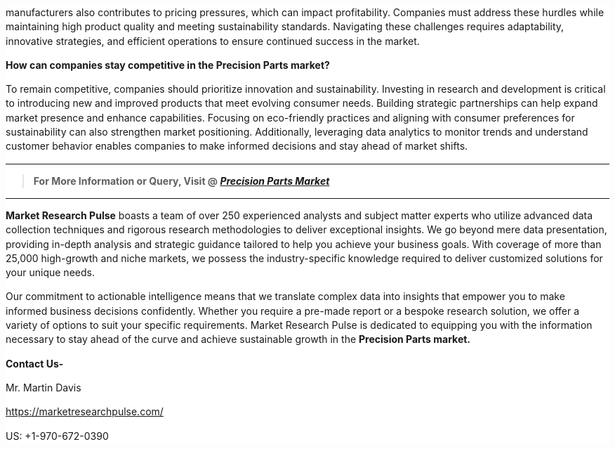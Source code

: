 manufacturers also contributes to pricing pressures, which can impact profitability. Companies must address these hurdles while maintaining high product quality and meeting sustainability standards. Navigating these challenges requires adaptability, innovative strategies, and efficient operations to ensure continued success in the market.</p><p><strong>How can companies stay competitive in the Precision Parts market?</strong></p><p>To remain competitive, companies should prioritize innovation and sustainability. Investing in research and development is critical to introducing new and improved products that meet evolving consumer needs. Building strategic partnerships can help expand market presence and enhance capabilities. Focusing on eco-friendly practices and aligning with consumer preferences for sustainability can also strengthen market positioning. Additionally, leveraging data analytics to monitor trends and understand customer behavior enables companies to make informed decisions and stay ahead of market shifts.</p><hr /><blockquote><p><strong>For More Information or Query, Visit @&nbsp;<em><a href="https://marketresearchpulse.com/report/51701/precision-parts-market?utm_source=Linkedin&utm_medium=021">Precision Parts Market</a></em></strong></p></blockquote><hr /><p><strong>Market Research Pulse</strong> boasts a team of over 250 experienced analysts and subject matter experts who utilize advanced data collection techniques and rigorous research methodologies to deliver exceptional insights. We go beyond mere data presentation, providing in-depth analysis and strategic guidance tailored to help you achieve your business goals. With coverage of more than 25,000 high-growth and niche markets, we possess the industry-specific knowledge required to deliver customized solutions for your unique needs.</p><p>Our commitment to actionable intelligence means that we translate complex data into insights that empower you to make informed business decisions confidently. Whether you require a pre-made report or a bespoke research solution, we offer a variety of options to suit your specific requirements. Market Research Pulse is dedicated to equipping you with the information necessary to stay ahead of the curve and achieve sustainable growth in the <strong>Precision Parts market.</strong></p><p><strong>Contact Us-</strong></p><p>Mr. Martin Davis</p><p>https://marketresearchpulse.com/</p><p>US: +1-970-672-0390</p>
